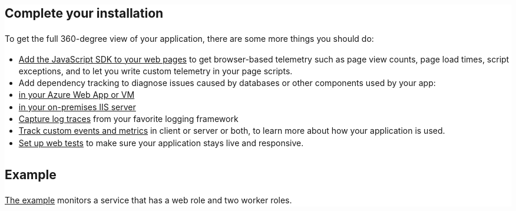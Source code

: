 
## Complete your installation

To get the full 360-degree view of your application, there are some more things you should do:


* [Add the JavaScript SDK to your web pages][client] to get browser-based telemetry such as page view counts, page load times, script exceptions, and to let you write custom telemetry in your page scripts.
* Add dependency tracking to diagnose issues caused by databases or other components used by your app:
 * [in your Azure Web App or VM][azure]
 * [in your on-premises IIS server][redfield]
* [Capture log traces][netlogs] from your favorite logging framework
* [Track custom events and metrics][api] in client or server or both, to learn more about how your application is used.
* [Set up web tests][availability] to make sure your application stays live and responsive.



## Example

[The example](https://github.com/Microsoft/ApplicationInsights-Home/tree/master/Samples/AzureEmailService) monitors a service that has a web role and two worker roles.



[api]: app-insights-api-custom-events-metrics.md
[apidefaults]: app-insights-api-custom-events-metrics.md#default-properties
[apidynamicikey]: app-insights-api-custom-events-metrics.md#dynamic-ikey
[availability]: app-insights-monitor-web-app-availability.md
[azure]: app-insights-azure.md
[client]: app-insights-javascript.md
[diagnostic]: app-insights-diagnostic-search.md
[netlogs]: app-insights-asp-net-trace-logs.md
[perf]: app-insights-web-monitor-performance.md
[portal]: http://portal.azure.com/
[qna]: app-insights-troubleshoot-faq.md
[redfield]: app-insights-monitor-performance-live-website-now.md
[start]: app-insights-get-started.md 